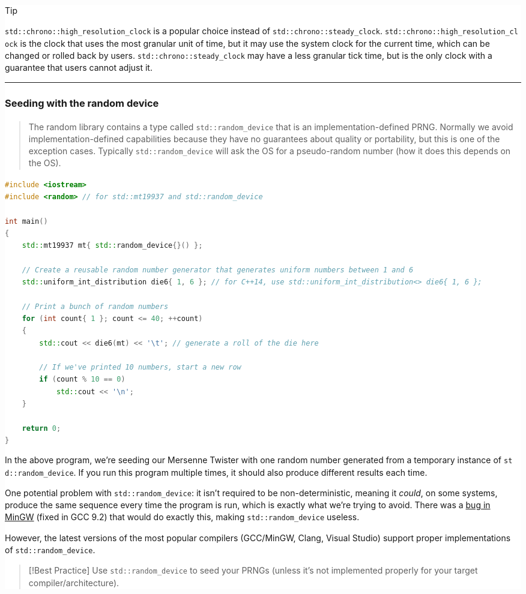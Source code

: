 >[!tip]
>`std::chrono::high_resolution_clock` is a popular choice instead of `std::chrono::steady_clock`. `std::chrono::high_resolution_clock` is the clock that uses the most granular unit of time, but it may use the system clock for the current time, which can be changed or rolled back by users. `std::chrono::steady_clock` may have a less granular tick time, but is the only clock with a guarantee that users cannot adjust it.

---
### Seeding with the random device

>The random library contains a type called `std::random_device` that is an implementation-defined PRNG. Normally we avoid implementation-defined capabilities because they have no guarantees about quality or portability, but this is one of the exception cases. Typically `std::random_device` will ask the OS for a pseudo-random number (how it does this depends on the OS).

```cpp
#include <iostream>
#include <random> // for std::mt19937 and std::random_device

int main()
{
	std::mt19937 mt{ std::random_device{}() };

	// Create a reusable random number generator that generates uniform numbers between 1 and 6
	std::uniform_int_distribution die6{ 1, 6 }; // for C++14, use std::uniform_int_distribution<> die6{ 1, 6 };

	// Print a bunch of random numbers
	for (int count{ 1 }; count <= 40; ++count)
	{
		std::cout << die6(mt) << '\t'; // generate a roll of the die here

		// If we've printed 10 numbers, start a new row
		if (count % 10 == 0)
			std::cout << '\n';
	}

	return 0;
}
```

In the above program, we’re seeding our Mersenne Twister with one random number generated from a temporary instance of `std::random_device`. If you run this program multiple times, it should also produce different results each time.

One potential problem with `std::random_device`: it isn’t required to be non-deterministic, meaning it _could_, on some systems, produce the same sequence every time the program is run, which is exactly what we’re trying to avoid. There was a [bug in MinGW](https://gcc.gnu.org/bugzilla/show_bug.cgi?id=85494) (fixed in GCC 9.2) that would do exactly this, making `std::random_device` useless.

However, the latest versions of the most popular compilers (GCC/MinGW, Clang, Visual Studio) support proper implementations of `std::random_device`.

>[!Best Practice]
>Use `std::random_device` to seed your PRNGs (unless it’s not implemented properly for your target compiler/architecture).
